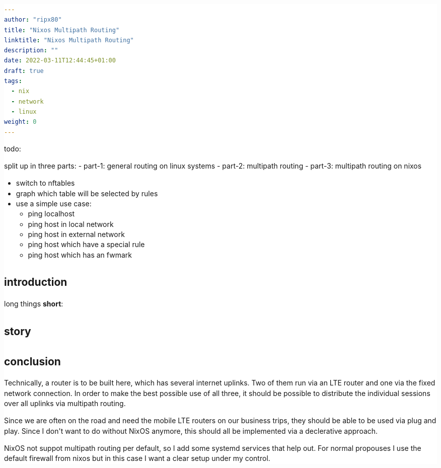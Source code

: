 ```yaml
---
author: "ripx80"
title: "Nixos Multipath Routing"
linktitle: "Nixos Multipath Routing"
description: ""
date: 2022-03-11T12:44:45+01:00
draft: true
tags:
  - nix
  - network
  - linux
weight: 0
---
```


todo:

split up in three parts:
    - part-1: general routing on linux systems
    - part-2: multipath routing
    - part-3: multipath routing on nixos

- switch to nftables
- graph which table will be selected by rules
- use a simple use case:
  - ping localhost
  - ping host in local network
  - ping host in external network
  - ping host which have a special rule
  - ping host which has an fwmark

## introduction

long things **short**:

## story

## conclusion

Technically, a router is to be built here, which has several internet uplinks. Two of them run via an LTE router and one via the fixed network connection.
In order to make the best possible use of all three, it should be possible to distribute the individual sessions over all uplinks via multipath routing.

Since we are often on the road and need the mobile LTE routers on our business trips, they should be able to be used via plug and play.
Since I don't want to do without NixOS anymore, this should all be implemented via a declerative approach.

NixOS not suppot multipath routing per default, so I add some systemd services that help out.
For normal propouses I use the default firewall from nixos but in this case I want a clear setup under my control.
